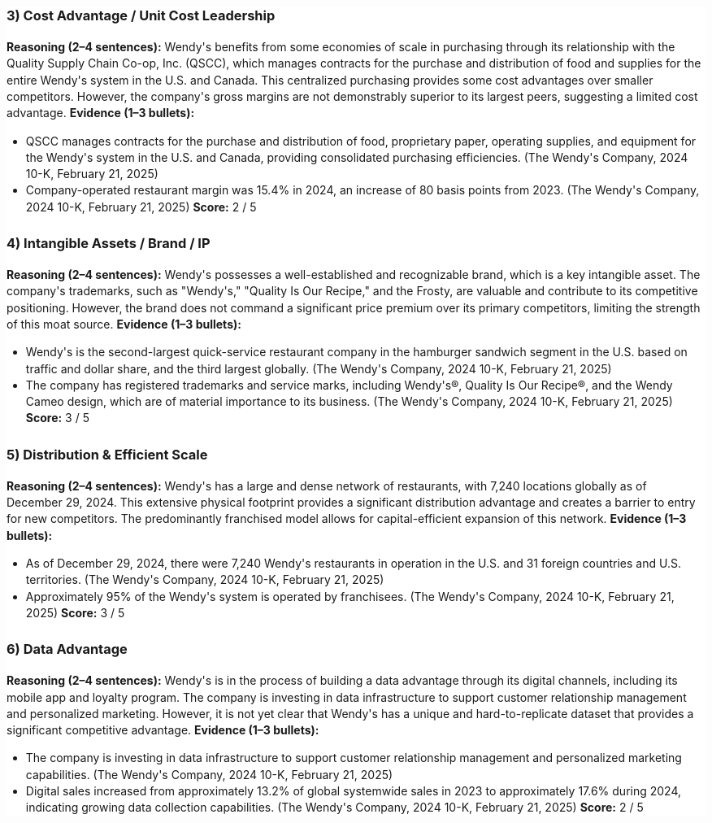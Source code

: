 ### **3) Cost Advantage / Unit Cost Leadership**
**Reasoning (2–4 sentences):** Wendy's benefits from some economies of scale in purchasing through its relationship with the Quality Supply Chain Co-op, Inc. (QSCC), which manages contracts for the purchase and distribution of food and supplies for the entire Wendy's system in the U.S. and Canada. This centralized purchasing provides some cost advantages over smaller competitors. However, the company's gross margins are not demonstrably superior to its largest peers, suggesting a limited cost advantage.
**Evidence (1–3 bullets):**
*   QSCC manages contracts for the purchase and distribution of food, proprietary paper, operating supplies, and equipment for the Wendy's system in the U.S. and Canada, providing consolidated purchasing efficiencies. (The Wendy's Company, 2024 10-K, February 21, 2025)
*   Company-operated restaurant margin was 15.4% in 2024, an increase of 80 basis points from 2023. (The Wendy's Company, 2024 10-K, February 21, 2025)
**Score:** 2 / 5

### **4) Intangible Assets / Brand / IP**
**Reasoning (2–4 sentences):** Wendy's possesses a well-established and recognizable brand, which is a key intangible asset. The company's trademarks, such as "Wendy's," "Quality Is Our Recipe," and the Frosty, are valuable and contribute to its competitive positioning. However, the brand does not command a significant price premium over its primary competitors, limiting the strength of this moat source.
**Evidence (1–3 bullets):**
*   Wendy's is the second-largest quick-service restaurant company in the hamburger sandwich segment in the U.S. based on traffic and dollar share, and the third largest globally. (The Wendy's Company, 2024 10-K, February 21, 2025)
*   The company has registered trademarks and service marks, including Wendy's®, Quality Is Our Recipe®, and the Wendy Cameo design, which are of material importance to its business. (The Wendy's Company, 2024 10-K, February 21, 2025)
**Score:** 3 / 5

### **5) Distribution & Efficient Scale**
**Reasoning (2–4 sentences):** Wendy's has a large and dense network of restaurants, with 7,240 locations globally as of December 29, 2024. This extensive physical footprint provides a significant distribution advantage and creates a barrier to entry for new competitors. The predominantly franchised model allows for capital-efficient expansion of this network.
**Evidence (1–3 bullets):**
*   As of December 29, 2024, there were 7,240 Wendy's restaurants in operation in the U.S. and 31 foreign countries and U.S. territories. (The Wendy's Company, 2024 10-K, February 21, 2025)
*   Approximately 95% of the Wendy's system is operated by franchisees. (The Wendy's Company, 2024 10-K, February 21, 2025)
**Score:** 3 / 5

### **6) Data Advantage**
**Reasoning (2–4 sentences):** Wendy's is in the process of building a data advantage through its digital channels, including its mobile app and loyalty program. The company is investing in data infrastructure to support customer relationship management and personalized marketing. However, it is not yet clear that Wendy's has a unique and hard-to-replicate dataset that provides a significant competitive advantage.
**Evidence (1–3 bullets):**
*   The company is investing in data infrastructure to support customer relationship management and personalized marketing capabilities. (The Wendy's Company, 2024 10-K, February 21, 2025)
*   Digital sales increased from approximately 13.2% of global systemwide sales in 2023 to approximately 17.6% during 2024, indicating growing data collection capabilities. (The Wendy's Company, 2024 10-K, February 21, 2025)
**Score:** 2 / 5
